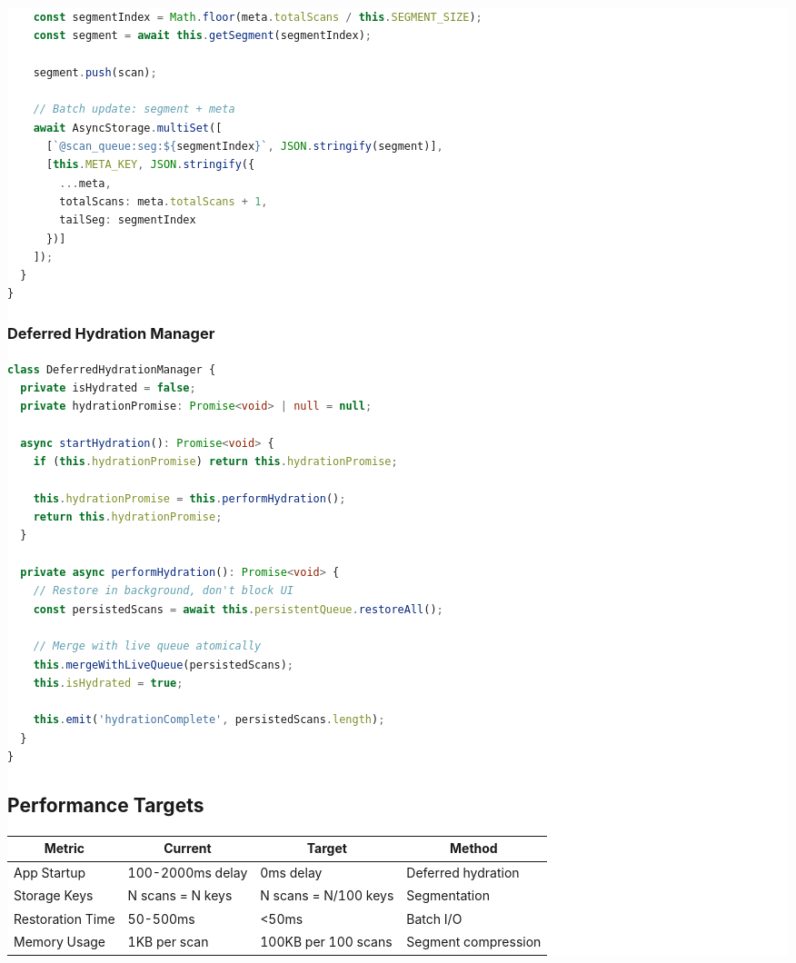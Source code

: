 ```typescript
    const segmentIndex = Math.floor(meta.totalScans / this.SEGMENT_SIZE);
    const segment = await this.getSegment(segmentIndex);
    
    segment.push(scan);
    
    // Batch update: segment + meta
    await AsyncStorage.multiSet([
      [`@scan_queue:seg:${segmentIndex}`, JSON.stringify(segment)],
      [this.META_KEY, JSON.stringify({
        ...meta,
        totalScans: meta.totalScans + 1,
        tailSeg: segmentIndex
      })]
    ]);
  }
}
```

### Deferred Hydration Manager
```typescript
class DeferredHydrationManager {
  private isHydrated = false;
  private hydrationPromise: Promise<void> | null = null;
  
  async startHydration(): Promise<void> {
    if (this.hydrationPromise) return this.hydrationPromise;
    
    this.hydrationPromise = this.performHydration();
    return this.hydrationPromise;
  }
  
  private async performHydration(): Promise<void> {
    // Restore in background, don't block UI
    const persistedScans = await this.persistentQueue.restoreAll();
    
    // Merge with live queue atomically
    this.mergeWithLiveQueue(persistedScans);
    this.isHydrated = true;
    
    this.emit('hydrationComplete', persistedScans.length);
  }
}
```

## Performance Targets

| Metric | Current | Target | Method |
|--------|---------|--------|---------|
| App Startup | 100-2000ms delay | 0ms delay | Deferred hydration |
| Storage Keys | N scans = N keys | N scans = N/100 keys | Segmentation |
| Restoration Time | 50-500ms | <50ms | Batch I/O |
| Memory Usage | 1KB per scan | 100KB per 100 scans | Segment compression |
